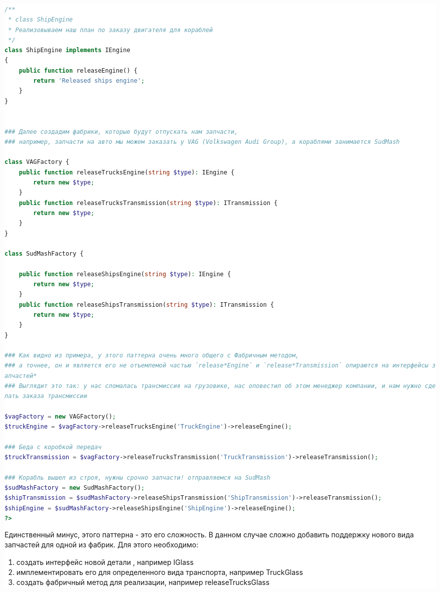 ```php
/**
 * class ShipEngine
 * Реализовываем наш план по заказу двигателя для кораблей
 */
class ShipEngine implements IEngine
{
    public function releaseEngine() {
        return 'Released ships engine';
    }
}


### Далее создадим фабрики, которые будут отпускать нам запчасти,
### например, запчасти на авто мы можем заказать у VAG (Volkswagen Audi Group), а кораблями занимается SudMash

class VAGFactory {
    public function releaseTrucksEngine(string $type): IEngine {
        return new $type;
    }
    public function releaseTrucksTransmission(string $type): ITransmission {
        return new $type;
    }
}

class SudMashFactory {
    
    public function releaseShipsEngine(string $type): IEngine {
        return new $type;
    }
    public function releaseShipsTransmission(string $type): ITransmission {
        return new $type;
    }
}

### Как видно из примера, у этого паттерна очень много общего с Фабричным методом, 
### а точнее, он и является его не отъемлемой частью `release*Engine` и `release*Transmission` опираются на интерфейсы запчастей*
### Выглядит это так: у нас сломалась трансмиссия на грузовике, нас оповестил об этом менеджер компании, и нам нужно сделать заказа трансмиссии

$vagFactory = new VAGFactory();
$truckEngine = $vagFactory->releaseTrucksEngine('TruckEngine')->releaseEngine();

### Беда с коробкой передач
$truckTransmission = $vagFactory->releaseTrucksTransmission('TruckTransmission')->releaseTransmission();

### Корабль вышел из строя, нужны срочно запчасти! отправляемся на SudMash
$sudMashFactory = new SudMashFactory();
$shipTransmission = $sudMashFactory->releaseShipsTransmission('ShipTransmission')->releaseTransmission();
$shipEngine = $sudMashFactory->releaseShipsEngine('ShipEngine')->releaseEngine();
?>
```
Единственный минус, этого паттерна - это его сложность.
В данном случае сложно добавить поддержку нового вида запчастей для одной из фабрик.
Для этого необходимо:
1. создать интерфейс новой детали , например IGlass
2. имплементировать его для определенного вида транспорта, например TruckGlass
3. создать фабричный метод для реализации, например releaseTrucksGlass
